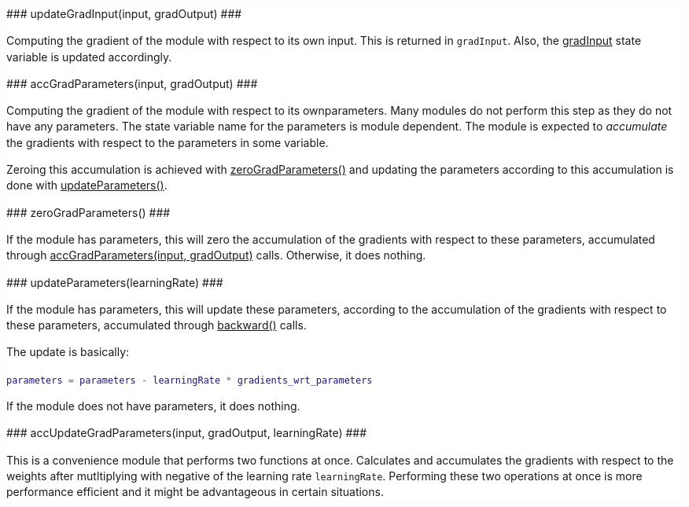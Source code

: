 <a name="nn.Module.updateGradInput"/>
### updateGradInput(input, gradOutput) ###

Computing the gradient of the module with respect to its own
input. This is returned in `gradInput`. Also, the
[gradInput](#nn.Module.gradInput) state variable is updated
accordingly.

<a name="nn.Module.accGradParameters"/>
### accGradParameters(input, gradOutput) ###

Computing the gradient of the module with respect to its
ownparameters. Many modules do not perform this step as they do not
have any parameters. The state variable name for the parameters is
module dependent. The module is expected to _accumulate_ the
gradients with respect to the parameters in some variable.

Zeroing this accumulation is achieved with
[zeroGradParameters()](#nn.Module.zeroGradParameters) and updating
the parameters according to this accumulation is done with
[updateParameters()](#nn.Module.updateParameters).

<a name="nn.Module.zeroGradParameters"/>
### zeroGradParameters() ###

If the module has parameters, this will zero the accumulation of the
gradients with respect to these parameters, accumulated through
[accGradParameters(input, gradOutput)](#nn.Module.accGradParameters)
calls. Otherwise, it does nothing.

<a name="nn.Module.updateParameters"/>
### updateParameters(learningRate) ###

If the module has parameters, this will update these parameters, according
to the accumulation of the gradients with respect to these parameters,
accumulated through [backward()](#nn.Module.backward) calls.

The update is basically:
```lua
parameters = parameters - learningRate * gradients_wrt_parameters
```
If the module does not have parameters, it does nothing.

<a name="nn.Module.accUpdateGradParameters"/>
### accUpdateGradParameters(input, gradOutput, learningRate) ###

This is a convenience module that performs two functions at
once. Calculates and accumulates the gradients with respect to the
weights after mutltiplying with negative of the learning rate
`learningRate`. Performing these two operations at once is more
performance efficient and it might be advantageous in certain
situations.
